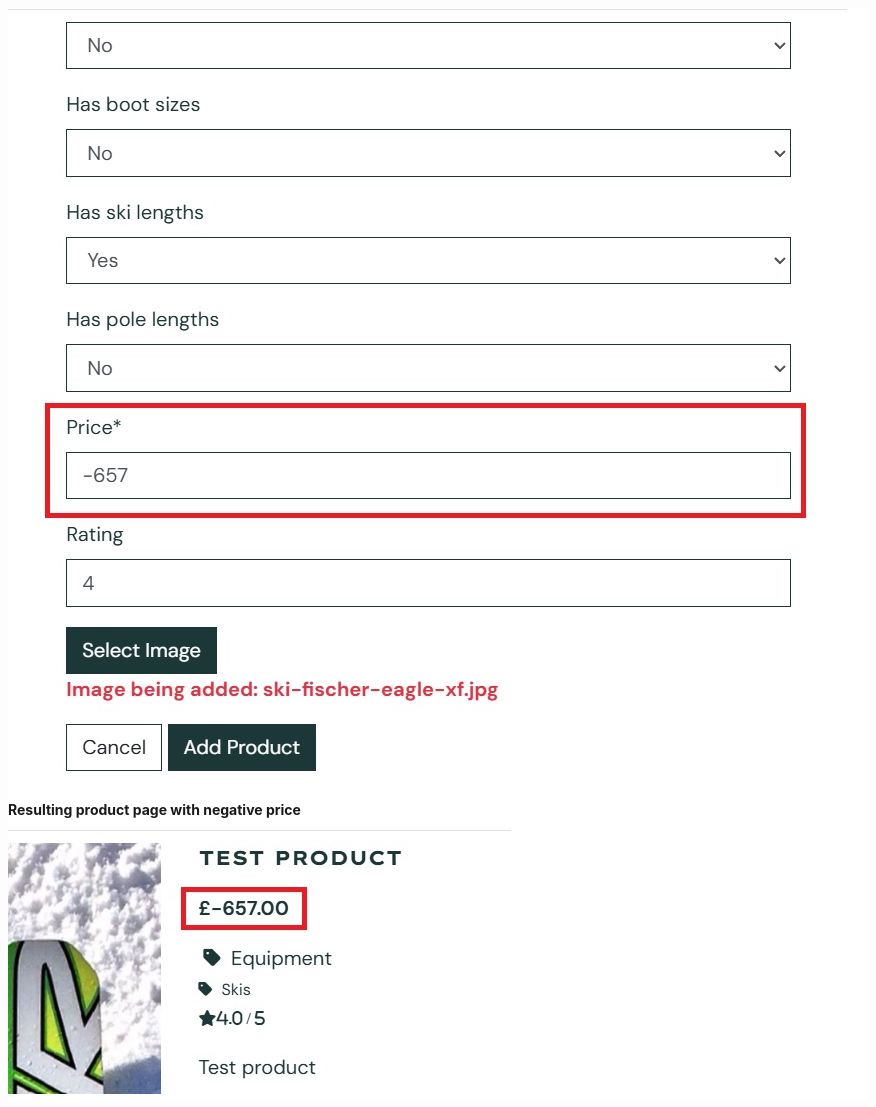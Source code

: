 ![Adding negative price 1](readme_assets/img/bug-negative-price-input-1.jpg)<br>

**Resulting product page with negative price**<br>
![Adding negative price 2](readme_assets/img/bug-negative-price-input-2.jpg)<br>
